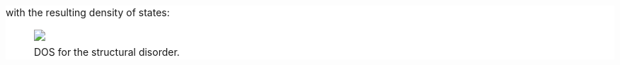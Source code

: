with the resulting density of states:

<div>
  <figure>
    <img src="../../assets/images/disorder/dos.png" width="300" style="display: inline-block;"/>
    <figcaption>DOS for the structural disorder.</figcaption>
  </figure>
</div>

[HDF5]: https://www.hdfgroup.org
[Pybinding]: https://docs.pybinding.site/en/stable
[lattice]: https://docs.pybinding.site/en/stable/_api/pybinding.Lattice.html
[tutorial-lattice]: tb_model.md
[comment]: <> (Class StructuralDisorder)
[structural_disorder]: ../api/kite.md#structuraldisorder
[comment]: <> (Class Parameters)
[structuraldisorder-lattice]: ../api/kite.md#structuraldisorder-lattice
[structuraldisorder-concentration]: ../api/kite.md#structuraldisorder-concentration
[structuraldisorder-position]: ../api/kite.md#structuraldisorder-position
[comment]: <> (Class Methods)
[structuraldisorder-add_vacancy]: ../api/kite.md#structuraldisorder-add_vacancy
[structuraldisorder-add_structural_disorder]: ../api/kite.md#structuraldisorder-add_structural_disorder
[structuraldisorder-add_local_vacancy_disorder]: ../api/kite.md#structuraldisorder-add_local_vacancy_disorder
[structuraldisorder-add_local_bond_disorder]: ../api/kite.md#structuraldisorder-add_local_bond_disorder
[structuraldisorder-add_local_onsite_disorder]: ../api/kite.md#structuraldisorder-add_local_onsite_disorder
[structuraldisorder-map_the_orbital]: ../api/kite.md#structuraldisorder-map_the_orbital

[kite-script]: ../api/kite.md
[KITEx]: ../api/kitex.md

[comment]: <> (Class Disorder)
[disorder]: ../api/kite.md#disorder
[comment]: <> (Class Parameters)
[disorder-lattice]: ../api/kite.md#disorder-lattice
[comment]: <> (Class Methods)
[disorder-add_disorder]: ../api/kite.md#disorder-add_disorder
[disorder-add_local_disorder]: ../api/kite.md#disorder-add_local_disorder
[config_system]: ../api/kite.md#config_system

[comment]: <> (Class Configuration)
[configuration]:  ../api/kite.md#configuration
[comment]: <> (Class Parameters)
[configuration-divisions]:  ../api/kite.md#configuration-divisions
[configuration-length]:  ../api/kite.md#configuration-length
[configuration-boundaries]:  ../api/kite.md#configuration-boundaries
[configuration-is_complex]:  ../api/kite.md#configuration-is_complex
[configuration-precision]:  ../api/kite.md#configuration-precision
[configuration-spectrum_range]:  ../api/kite.md#configuration-spectrum_range
[configuration-angles]:  ../api/kite.md#configuration-angles
[configuration-custom_local]:  ../api/kite.md#configuration-custom_local
[configuration-custom_local_print]:  ../api/kite.md#configuration-custom_local_print
[comment]: <> (Class Attributes)
[configuration-energy_scale]:  ../api/kite.md#configuration-energy_scale
[configuration-energy_shift]:  ../api/kite.md#configuration-energy_shift
[configuration-comp]:  ../api/kite.md#configuration-comp
[configuration-prec]:  ../api/kite.md#configuration-prec
[configuration-div]:  ../api/kite.md#configuration-div
[configuration-bound]:  ../api/kite.md#configuration-bound
[configuration-leng]:  ../api/kite.md#configuration-leng
[configuration-type]:  ../api/kite.md#configuration-type
[configuration-custom_pot]:  ../api/kite.md#configuration-custom_pot
[configuration-print_custom_pot]:  ../api/kite.md#configuration-print_custom_pot
[comment]: <> (Class Methods)
[configuration-set_type]:  ../api/kite.md#configuration-set_type
